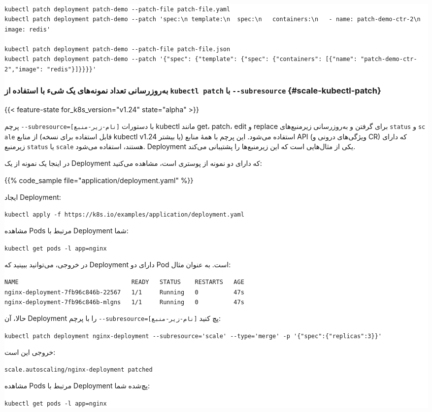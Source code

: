 ```shell
kubectl patch deployment patch-demo --patch-file patch-file.yaml
kubectl patch deployment patch-demo --patch 'spec:\n template:\n  spec:\n   containers:\n   - name: patch-demo-ctr-2\n     image: redis'

kubectl patch deployment patch-demo --patch-file patch-file.json
kubectl patch deployment patch-demo --patch '{"spec": {"template": {"spec": {"containers": [{"name": "patch-demo-ctr-2","image": "redis"}]}}}}'
```

### به‌روزرسانی تعداد نمونه‌های یک شیء با استفاده از `kubectl patch` با `--subresource` {#scale-kubectl-patch}

{{< feature-state for_k8s_version="v1.24" state="alpha" >}}

پرچم `--subresource=[نام-زیر-منبع]` با دستورات kubectl مانند get، patch، edit و replace برای گرفتن و به‌روزرسانی زیرمنبع‌های `status` و `scale` از منابع (قابل استفاده برای نسخه kubectl v1.24 یا بیشتر) استفاده می‌شود. این پرچم با همهٔ منابع API (ویژگی‌های درونی و CR) که دارای زیرمنبع `status` یا `scale` هستند، استفاده می‌شود. Deployment یکی از مثال‌هایی است که این زیرمنبع‌ها را پشتیبانی می‌کند.

در اینجا یک نمونه از یک Deployment که دارای دو نمونه‌ از پوستری است، مشاهده می‌کنید:

{{% code_sample file="application/deployment.yaml" %}}

ایجاد Deployment:

```shell
kubectl apply -f https://k8s.io/examples/application/deployment.yaml
```

مشاهده Pods مرتبط با Deployment شما:

```shell
kubectl get pods -l app=nginx
```

در خروجی، می‌توانید ببینید که Deployment دارای دو Pod است. به عنوان مثال:

```
NAME                                READY   STATUS    RESTARTS   AGE
nginx-deployment-7fb96c846b-22567   1/1     Running   0          47s
nginx-deployment-7fb96c846b-mlgns   1/1     Running   0          47s
```

حالا، آن Deployment را با پرچم `--subresource=[نام-زیر-منبع]` پچ کنید:

```shell
kubectl patch deployment nginx-deployment --subresource='scale' --type='merge' -p '{"spec":{"replicas":3}}'
```

خروجی این است:

```shell
scale.autoscaling/nginx-deployment patched
```

مشاهده Pods مرتبط با Deployment پچ‌شده شما:

```shell
kubectl get pods -l app=nginx
```
